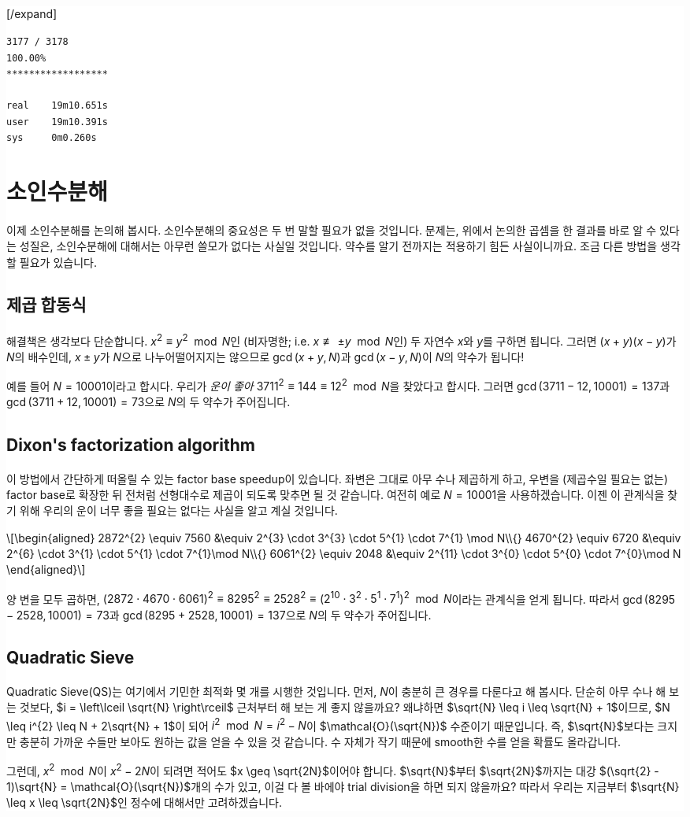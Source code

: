 [/expand]

```
3177 / 3178
100.00%
******************

real    19m10.651s
user    19m10.391s
sys     0m0.260s
```

# 소인수분해

이제 소인수분해를 논의해 봅시다. 소인수분해의 중요성은 두 번 말할 필요가 없을 것입니다. 문제는, 위에서 논의한 곱셈을 한 결과를 바로 알 수 있다는 성질은, 소인수분해에 대해서는 아무런 쓸모가 없다는 사실일 것입니다. 약수를 알기 전까지는 적용하기 힘든 사실이니까요. 조금 다른 방법을 생각할 필요가 있습니다.

## 제곱 합동식

해결책은 생각보다 단순합니다. $x^{2} \equiv y^{2} \mod N$인 (비자명한; i.e. $x \not\equiv \pm y \mod N$인) 두 자연수 $x$와 $y$를 구하면 됩니다. 그러면 $(x + y)(x - y)$가 $N$의 배수인데, $x \pm y$가 $N$으로 나누어떨어지지는 않으므로 $\gcd(x + y, N)$과 $\gcd(x - y, N)$이 $N$의 약수가 됩니다!

예를 들어 $N = 10001$이라고 합시다. 우리가 _운이 좋아_ $3711^{2} \equiv 144 \equiv 12^{2} \mod N$을 찾았다고 합시다. 그러면 $\gcd(3711 - 12, 10001) = 137$과 $\gcd(3711 + 12, 10001) = 73$으로 $N$의 두 약수가 주어집니다.

## Dixon's factorization algorithm

이 방법에서 간단하게 떠올릴 수 있는 factor base speedup이 있습니다. 좌변은 그대로 아무 수나 제곱하게 하고, 우변을 (제곱수일 필요는 없는) factor base로 확장한 뒤 전처럼 선형대수로 제곱이 되도록 맞추면 될 것 같습니다. 여전히 예로 $N = 10001$을 사용하겠습니다. 이젠 이 관계식을 찾기 위해 우리의 운이 너무 좋을 필요는 없다는 사실을 알고 계실 것입니다.

\\\[\begin{aligned}
    2872^{2} \equiv 7560 &\equiv 2^{3} \cdot 3^{3} \cdot 5^{1} \cdot 7^{1} \mod N\\\\{}
    4670^{2} \equiv 6720 &\equiv 2^{6} \cdot 3^{1} \cdot 5^{1} \cdot 7^{1}\mod N\\\\{}
    6061^{2} \equiv 2048 &\equiv 2^{11} \cdot 3^{0} \cdot 5^{0} \cdot 7^{0}\mod N
\end{aligned}\\\]

양 변을 모두 곱하면, $(2872 \cdot 4670 \cdot 6061)^{2} \equiv 8295^{2} \equiv 2528^{2} \equiv (2^{10} \cdot 3^{2} \cdot 5^{1} \cdot 7^{1})^{2} \mod N$이라는 관계식을 얻게 됩니다. 따라서 $\gcd(8295 - 2528, 10001) = 73$과 $\gcd(8295 + 2528, 10001) = 137$으로 $N$의 두 약수가 주어집니다.

## Quadratic Sieve

Quadratic Sieve(QS)는 여기에서 기민한 최적화 몇 개를 시행한 것입니다. 먼저, $N$이 충분히 큰 경우를 다룬다고 해 봅시다. 단순히 아무 수나 해 보는 것보다, $i = \left\lceil \sqrt{N} \right\rceil$ 근처부터 해 보는 게 좋지 않을까요? 왜냐하면 $\sqrt{N} \leq i \leq \sqrt{N} + 1$이므로, $N \leq i^{2} \leq N + 2\sqrt{N} + 1$이 되어 $i^{2} \mod N = i^{2} - N$이 $\mathcal{O}(\sqrt{N})$ 수준이기 때문입니다. 즉, $\sqrt{N}$보다는 크지만 충분히 가까운 수들만 보아도 원하는 값을 얻을 수 있을 것 같습니다. 수 자체가 작기 때문에 smooth한 수를 얻을 확률도 올라갑니다.

그런데, $x^{2} \mod N$이 $x^{2} - 2N$이 되려면 적어도 $x \geq \sqrt{2N}$이어야 합니다. $\sqrt{N}$부터 $\sqrt{2N}$까지는 대강 $(\sqrt{2} - 1)\sqrt{N} = \mathcal{O}(\sqrt{N})$개의 수가 있고, 이걸 다 볼 바에야 trial division을 하면 되지 않을까요? 따라서 우리는 지금부터 $\sqrt{N} \leq x \leq \sqrt{2N}$인 정수에 대해서만 고려하겠습니다.
